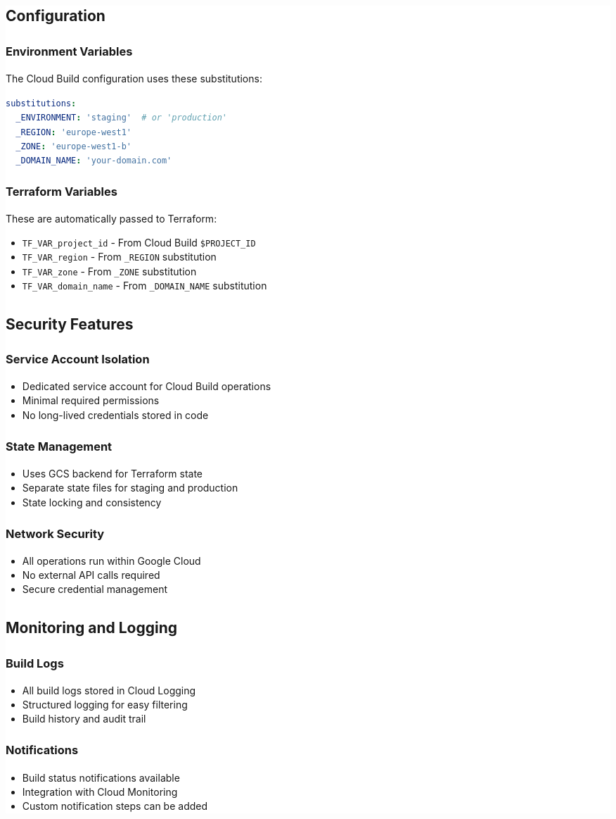 ## Configuration

### Environment Variables

The Cloud Build configuration uses these substitutions:

```yaml
substitutions:
  _ENVIRONMENT: 'staging'  # or 'production'
  _REGION: 'europe-west1'
  _ZONE: 'europe-west1-b'
  _DOMAIN_NAME: 'your-domain.com'
```

### Terraform Variables

These are automatically passed to Terraform:
- `TF_VAR_project_id` - From Cloud Build `$PROJECT_ID`
- `TF_VAR_region` - From `_REGION` substitution
- `TF_VAR_zone` - From `_ZONE` substitution
- `TF_VAR_domain_name` - From `_DOMAIN_NAME` substitution

## Security Features

### Service Account Isolation
- Dedicated service account for Cloud Build operations
- Minimal required permissions
- No long-lived credentials stored in code

### State Management
- Uses GCS backend for Terraform state
- Separate state files for staging and production
- State locking and consistency

### Network Security
- All operations run within Google Cloud
- No external API calls required
- Secure credential management

## Monitoring and Logging

### Build Logs
- All build logs stored in Cloud Logging
- Structured logging for easy filtering
- Build history and audit trail

### Notifications
- Build status notifications available
- Integration with Cloud Monitoring
- Custom notification steps can be added
